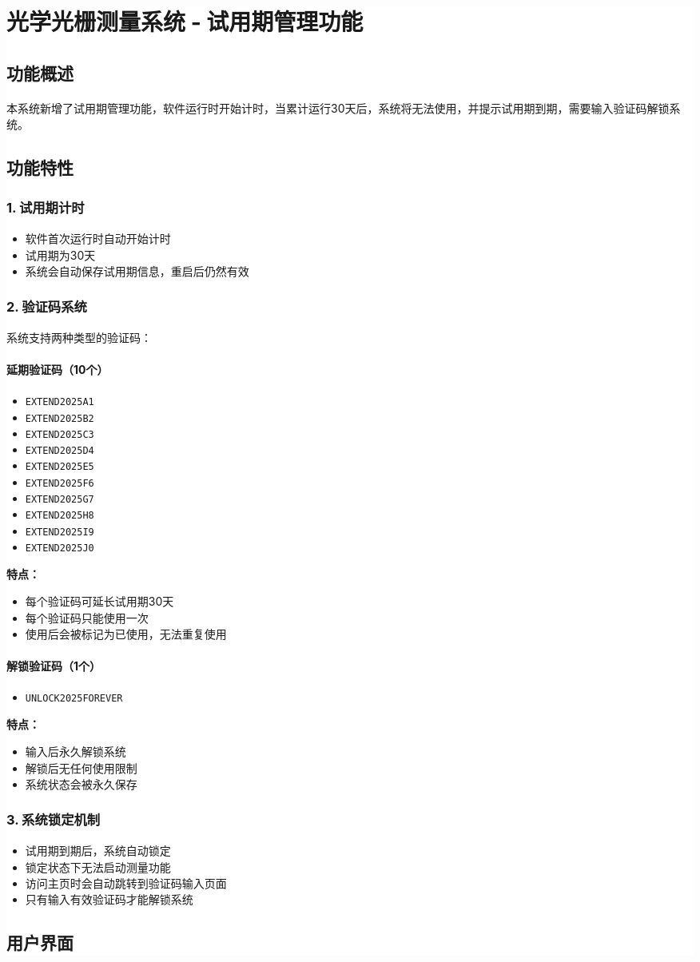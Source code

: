 # 光学光栅测量系统 - 试用期管理功能

## 功能概述

本系统新增了试用期管理功能，软件运行时开始计时，当累计运行30天后，系统将无法使用，并提示试用期到期，需要输入验证码解锁系统。

## 功能特性

### 1. 试用期计时
- 软件首次运行时自动开始计时
- 试用期为30天
- 系统会自动保存试用期信息，重启后仍然有效

### 2. 验证码系统
系统支持两种类型的验证码：

#### 延期验证码（10个）
- `EXTEND2025A1`
- `EXTEND2025B2`
- `EXTEND2025C3`
- `EXTEND2025D4`
- `EXTEND2025E5`
- `EXTEND2025F6`
- `EXTEND2025G7`
- `EXTEND2025H8`
- `EXTEND2025I9`
- `EXTEND2025J0`

**特点：**
- 每个验证码可延长试用期30天
- 每个验证码只能使用一次
- 使用后会被标记为已使用，无法重复使用

#### 解锁验证码（1个）
- `UNLOCK2025FOREVER`

**特点：**
- 输入后永久解锁系统
- 解锁后无任何使用限制
- 系统状态会被永久保存

### 3. 系统锁定机制
- 试用期到期后，系统自动锁定
- 锁定状态下无法启动测量功能
- 访问主页时会自动跳转到验证码输入页面
- 只有输入有效验证码才能解锁系统

## 用户界面
